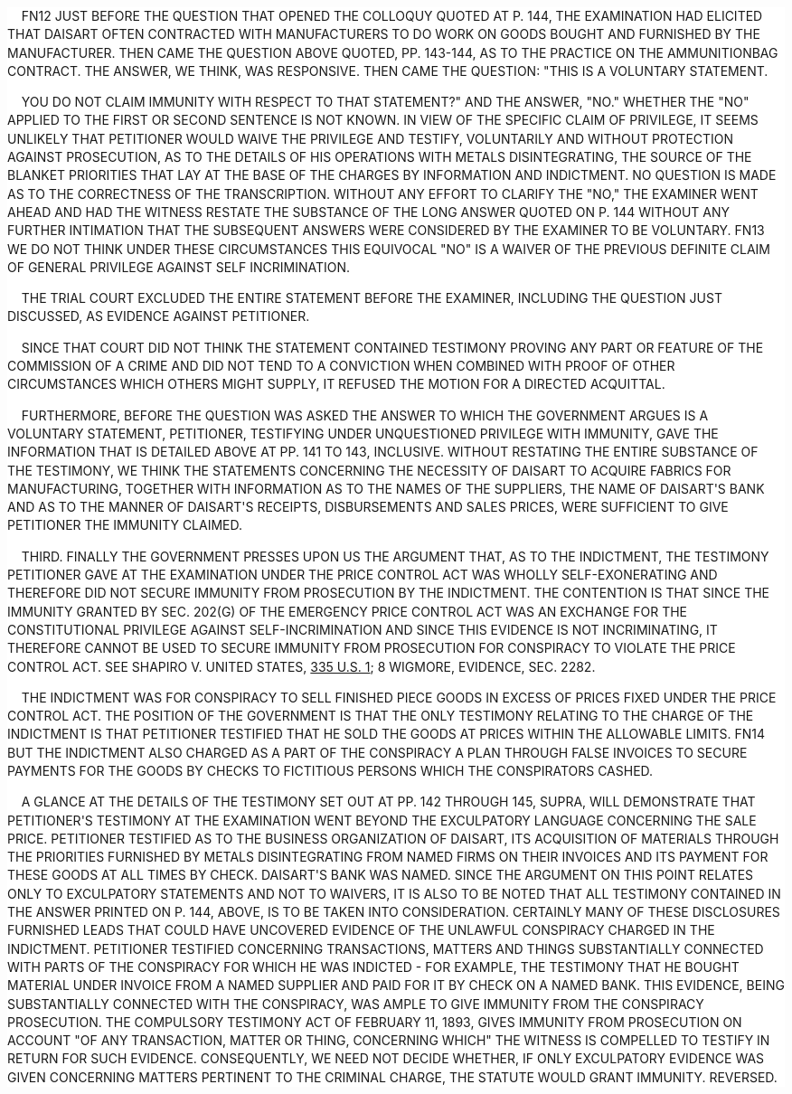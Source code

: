     FN12  JUST BEFORE THE QUESTION THAT OPENED THE COLLOQUY QUOTED AT P. 144, THE EXAMINATION HAD ELICITED THAT DAISART OFTEN CONTRACTED WITH MANUFACTURERS TO DO WORK ON GOODS BOUGHT AND FURNISHED BY THE MANUFACTURER.  THEN CAME THE QUESTION ABOVE QUOTED, PP. 143-144, AS TO THE PRACTICE ON THE AMMUNITIONBAG CONTRACT.  THE ANSWER, WE THINK, WAS RESPONSIVE.  THEN CAME THE QUESTION:  "THIS IS A VOLUNTARY STATEMENT.

    YOU DO NOT CLAIM IMMUNITY WITH RESPECT TO THAT STATEMENT?"  AND THE ANSWER, "NO."  WHETHER THE "NO" APPLIED TO THE FIRST OR SECOND SENTENCE IS NOT KNOWN.  IN VIEW OF THE SPECIFIC CLAIM OF PRIVILEGE, IT SEEMS UNLIKELY THAT PETITIONER WOULD WAIVE THE PRIVILEGE AND TESTIFY, VOLUNTARILY AND WITHOUT PROTECTION AGAINST PROSECUTION, AS TO THE DETAILS OF HIS OPERATIONS WITH METALS DISINTEGRATING, THE SOURCE OF THE BLANKET PRIORITIES THAT LAY AT THE BASE OF THE CHARGES BY INFORMATION AND INDICTMENT.  NO QUESTION IS MADE AS TO THE CORRECTNESS OF THE TRANSCRIPTION.  WITHOUT ANY EFFORT TO CLARIFY THE "NO," THE EXAMINER WENT AHEAD AND HAD THE WITNESS RESTATE THE SUBSTANCE OF THE LONG ANSWER QUOTED ON P. 144 WITHOUT ANY FURTHER INTIMATION THAT THE SUBSEQUENT ANSWERS WERE CONSIDERED BY THE EXAMINER TO BE VOLUNTARY.  FN13  WE DO NOT THINK UNDER THESE CIRCUMSTANCES THIS EQUIVOCAL "NO" IS A WAIVER OF THE PREVIOUS DEFINITE CLAIM OF GENERAL PRIVILEGE AGAINST SELF INCRIMINATION.

    THE TRIAL COURT EXCLUDED THE ENTIRE STATEMENT BEFORE THE EXAMINER, INCLUDING THE QUESTION JUST DISCUSSED, AS EVIDENCE AGAINST PETITIONER.

    SINCE THAT COURT DID NOT THINK THE STATEMENT CONTAINED TESTIMONY PROVING ANY PART OR FEATURE OF THE COMMISSION OF A CRIME AND DID NOT TEND TO A CONVICTION WHEN COMBINED WITH PROOF OF OTHER CIRCUMSTANCES WHICH OTHERS MIGHT SUPPLY, IT REFUSED THE MOTION FOR A DIRECTED ACQUITTAL.

    FURTHERMORE, BEFORE THE QUESTION WAS ASKED THE ANSWER TO WHICH THE GOVERNMENT ARGUES IS A VOLUNTARY STATEMENT, PETITIONER, TESTIFYING UNDER UNQUESTIONED PRIVILEGE WITH IMMUNITY, GAVE THE INFORMATION THAT IS DETAILED ABOVE AT PP. 141 TO 143, INCLUSIVE.  WITHOUT RESTATING THE ENTIRE SUBSTANCE OF THE TESTIMONY, WE THINK THE STATEMENTS CONCERNING THE NECESSITY OF DAISART TO ACQUIRE FABRICS FOR MANUFACTURING, TOGETHER WITH INFORMATION AS TO THE NAMES OF THE SUPPLIERS, THE NAME OF DAISART'S BANK AND AS TO THE MANNER OF DAISART'S RECEIPTS, DISBURSEMENTS AND SALES PRICES, WERE SUFFICIENT TO GIVE PETITIONER THE IMMUNITY CLAIMED.

    THIRD.  FINALLY THE GOVERNMENT PRESSES UPON US THE ARGUMENT THAT, AS TO THE INDICTMENT, THE TESTIMONY PETITIONER GAVE AT THE EXAMINATION UNDER THE PRICE CONTROL ACT WAS WHOLLY SELF-EXONERATING AND THEREFORE DID NOT SECURE IMMUNITY FROM PROSECUTION BY THE INDICTMENT.  THE CONTENTION IS THAT SINCE THE IMMUNITY GRANTED BY SEC. 202(G) OF THE EMERGENCY PRICE CONTROL ACT WAS AN EXCHANGE FOR THE CONSTITUTIONAL PRIVILEGE AGAINST SELF-INCRIMINATION AND SINCE THIS EVIDENCE IS NOT INCRIMINATING, IT THEREFORE CANNOT BE USED TO SECURE IMMUNITY FROM PROSECUTION FOR CONSPIRACY TO VIOLATE THE PRICE CONTROL ACT.  SEE SHAPIRO V. UNITED STATES, [335 U.S. 1][/us/courts/scotus/usReporter/335/1]; 8 WIGMORE, EVIDENCE, SEC. 2282.

    THE INDICTMENT WAS FOR CONSPIRACY TO SELL FINISHED PIECE GOODS IN EXCESS OF PRICES FIXED UNDER THE PRICE CONTROL ACT.  THE POSITION OF THE GOVERNMENT IS THAT THE ONLY TESTIMONY RELATING TO THE CHARGE OF THE INDICTMENT IS THAT PETITIONER TESTIFIED THAT HE SOLD THE GOODS AT PRICES WITHIN THE ALLOWABLE LIMITS.  FN14  BUT THE INDICTMENT ALSO CHARGED AS A PART OF THE CONSPIRACY A PLAN THROUGH FALSE INVOICES TO SECURE PAYMENTS FOR THE GOODS BY CHECKS TO FICTITIOUS PERSONS WHICH THE CONSPIRATORS CASHED.

    A GLANCE AT THE DETAILS OF THE TESTIMONY SET OUT AT PP. 142 THROUGH 145, SUPRA, WILL DEMONSTRATE THAT PETITIONER'S TESTIMONY AT THE EXAMINATION WENT BEYOND THE EXCULPATORY LANGUAGE CONCERNING THE SALE PRICE.  PETITIONER TESTIFIED AS TO THE BUSINESS ORGANIZATION OF DAISART, ITS ACQUISITION OF MATERIALS THROUGH THE PRIORITIES FURNISHED BY METALS DISINTEGRATING FROM NAMED FIRMS ON THEIR INVOICES AND ITS PAYMENT FOR THESE GOODS AT ALL TIMES BY CHECK.  DAISART'S BANK WAS NAMED.  SINCE THE ARGUMENT ON THIS POINT RELATES ONLY TO EXCULPATORY STATEMENTS AND NOT TO WAIVERS, IT IS ALSO TO BE NOTED THAT ALL TESTIMONY CONTAINED IN THE ANSWER PRINTED ON P. 144, ABOVE, IS TO BE TAKEN INTO CONSIDERATION.  CERTAINLY MANY OF THESE DISCLOSURES FURNISHED LEADS THAT COULD HAVE UNCOVERED EVIDENCE OF THE UNLAWFUL CONSPIRACY CHARGED IN THE INDICTMENT.  PETITIONER TESTIFIED CONCERNING TRANSACTIONS, MATTERS AND THINGS SUBSTANTIALLY CONNECTED WITH PARTS OF THE CONSPIRACY FOR WHICH HE WAS INDICTED - FOR EXAMPLE, THE TESTIMONY THAT HE BOUGHT MATERIAL UNDER INVOICE FROM A NAMED SUPPLIER AND PAID FOR IT BY CHECK ON A NAMED BANK.  THIS EVIDENCE, BEING SUBSTANTIALLY CONNECTED WITH THE CONSPIRACY, WAS AMPLE TO GIVE IMMUNITY FROM THE CONSPIRACY PROSECUTION.  THE COMPULSORY TESTIMONY ACT OF FEBRUARY 11, 1893, GIVES IMMUNITY FROM PROSECUTION ON ACCOUNT "OF ANY TRANSACTION, MATTER OR THING, CONCERNING WHICH" THE WITNESS IS COMPELLED TO TESTIFY IN RETURN FOR SUCH EVIDENCE.  CONSEQUENTLY, WE NEED NOT DECIDE WHETHER, IF ONLY EXCULPATORY EVIDENCE WAS GIVEN CONCERNING MATTERS PERTINENT TO THE CRIMINAL CHARGE, THE STATUTE WOULD GRANT IMMUNITY.  REVERSED.


[/us/courts/scotus/usReporter/337/137]: https://publicdocs.github.io/go/links?ns=uslm-x&ref=%2Fus%2Fcourts%2Fscotus%2FusReporter%2F337%2F137
[/us/courts/scotus/usReporter/335/882]: https://publicdocs.github.io/go/links?ns=uslm-x&ref=%2Fus%2Fcourts%2Fscotus%2FusReporter%2F335%2F882
[/us/stat/56/23]: https://publicdocs.github.io/go/links?ns=uslm&ref=%2Fus%2Fstat%2F56%2F23
[/us/stat/58/632]: https://publicdocs.github.io/go/links?ns=uslm&ref=%2Fus%2Fstat%2F58%2F632
[/us/stat/27/443]: https://publicdocs.github.io/go/links?ns=uslm&ref=%2Fus%2Fstat%2F27%2F443
[/us/usc/t49/s46]: https://publicdocs.github.io/go/links?ns=uslm&ref=%2Fus%2Fusc%2Ft49%2Fs46
[/us/courts/scotus/usReporter/335/882]: https://publicdocs.github.io/go/links?ns=uslm-x&ref=%2Fus%2Fcourts%2Fscotus%2FusReporter%2F335%2F882
[/us/courts/scotus/usReporter/317/424]: https://publicdocs.github.io/go/links?ns=uslm-x&ref=%2Fus%2Fcourts%2Fscotus%2FusReporter%2F317%2F424
[/us/courts/scotus/usReporter/335/1]: https://publicdocs.github.io/go/links?ns=uslm-x&ref=%2Fus%2Fcourts%2Fscotus%2FusReporter%2F335%2F1
[/us/courts/scotus/usReporter/142/547]: https://publicdocs.github.io/go/links?ns=uslm-x&ref=%2Fus%2Fcourts%2Fscotus%2FusReporter%2F142%2F547
[/us/stat/24/383]: https://publicdocs.github.io/go/links?ns=uslm&ref=%2Fus%2Fstat%2F24%2F383
[/us/courts/scotus/usReporter/161/591]: https://publicdocs.github.io/go/links?ns=uslm-x&ref=%2Fus%2Fcourts%2Fscotus%2FusReporter%2F161%2F591
[/us/stat/34/798]: https://publicdocs.github.io/go/links?ns=uslm&ref=%2Fus%2Fstat%2F34%2F798
[/us/courts/scotus/usReporter/273/103]: https://publicdocs.github.io/go/links?ns=uslm-x&ref=%2Fus%2Fcourts%2Fscotus%2FusReporter%2F273%2F103
[/us/courts/scotus/usReporter/227/131]: https://publicdocs.github.io/go/links?ns=uslm-x&ref=%2Fus%2Fcourts%2Fscotus%2FusReporter%2F227%2F131
[/us/courts/scotus/usReporter/227/131]: https://publicdocs.github.io/go/links?ns=uslm-x&ref=%2Fus%2Fcourts%2Fscotus%2FusReporter%2F227%2F131
[/us/courts/scotus/usReporter/335/1]: https://publicdocs.github.io/go/links?ns=uslm-x&ref=%2Fus%2Fcourts%2Fscotus%2FusReporter%2F335%2F1
[/us/stat/56/176]: https://publicdocs.github.io/go/links?ns=uslm&ref=%2Fus%2Fstat%2F56%2F176
[/us/stat/58/827]: https://publicdocs.github.io/go/links?ns=uslm&ref=%2Fus%2Fstat%2F58%2F827
[/us/stat/60/868]: https://publicdocs.github.io/go/links?ns=uslm&ref=%2Fus%2Fstat%2F60%2F868
[/us/stat/56/23]: https://publicdocs.github.io/go/links?ns=uslm&ref=%2Fus%2Fstat%2F56%2F23
[/us/stat/56/767]: https://publicdocs.github.io/go/links?ns=uslm&ref=%2Fus%2Fstat%2F56%2F767
[/us/stat/58/632]: https://publicdocs.github.io/go/links?ns=uslm&ref=%2Fus%2Fstat%2F58%2F632
[/us/stat/59/306]: https://publicdocs.github.io/go/links?ns=uslm&ref=%2Fus%2Fstat%2F59%2F306
[/us/stat/60/664]: https://publicdocs.github.io/go/links?ns=uslm&ref=%2Fus%2Fstat%2F60%2F664
[/us/courts/scotus/usReporter/331/829]: https://publicdocs.github.io/go/links?ns=uslm-x&ref=%2Fus%2Fcourts%2Fscotus%2FusReporter%2F331%2F829
[/us/courts/scotus/usReporter/227/131]: https://publicdocs.github.io/go/links?ns=uslm-x&ref=%2Fus%2Fcourts%2Fscotus%2FusReporter%2F227%2F131
[/us/stat/32/854]: https://publicdocs.github.io/go/links?ns=uslm&ref=%2Fus%2Fstat%2F32%2F854
[/us/courts/scotus/usReporter/317/424]: https://publicdocs.github.io/go/links?ns=uslm-x&ref=%2Fus%2Fcourts%2Fscotus%2FusReporter%2F317%2F424
[/us/courts/scotus/usReporter/161/591]: https://publicdocs.github.io/go/links?ns=uslm-x&ref=%2Fus%2Fcourts%2Fscotus%2FusReporter%2F161%2F591
[/us/courts/scotus/usReporter/271/494]: https://publicdocs.github.io/go/links?ns=uslm-x&ref=%2Fus%2Fcourts%2Fscotus%2FusReporter%2F271%2F494
[/us/courts/scotus/usReporter/273/103]: https://publicdocs.github.io/go/links?ns=uslm-x&ref=%2Fus%2Fcourts%2Fscotus%2FusReporter%2F273%2F103
[/us/courts/scotus/usReporter/317/424]: https://publicdocs.github.io/go/links?ns=uslm-x&ref=%2Fus%2Fcourts%2Fscotus%2FusReporter%2F317%2F424
[/us/courts/scotus/usReporter/318/189]: https://publicdocs.github.io/go/links?ns=uslm-x&ref=%2Fus%2Fcourts%2Fscotus%2FusReporter%2F318%2F189
[/us/courts/scotus/usReporter/106/408]: https://publicdocs.github.io/go/links?ns=uslm-x&ref=%2Fus%2Fcourts%2Fscotus%2FusReporter%2F106%2F408
[/us/courts/scotus/usReporter/301/292]: https://publicdocs.github.io/go/links?ns=uslm-x&ref=%2Fus%2Fcourts%2Fscotus%2FusReporter%2F301%2F292
[/us/courts/scotus/usReporter/301/389]: https://publicdocs.github.io/go/links?ns=uslm-x&ref=%2Fus%2Fcourts%2Fscotus%2FusReporter%2F301%2F389
[/us/courts/scotus/usReporter/304/458]: https://publicdocs.github.io/go/links?ns=uslm-x&ref=%2Fus%2Fcourts%2Fscotus%2FusReporter%2F304%2F458
[/us/courts/scotus/usReporter/317/424]: https://publicdocs.github.io/go/links?ns=uslm-x&ref=%2Fus%2Fcourts%2Fscotus%2FusReporter%2F317%2F424